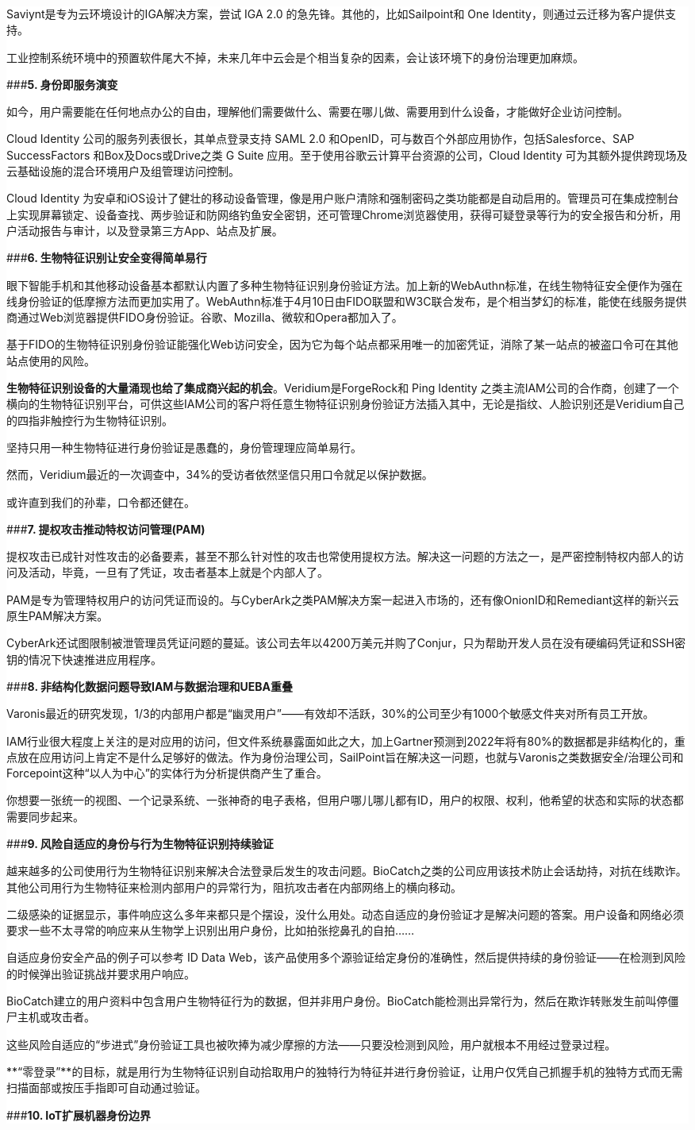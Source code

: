 Saviynt是专为云环境设计的IGA解决方案，尝试 IGA 2.0 的急先锋。其他的，比如Sailpoint和 One Identity，则通过云迁移为客户提供支持。

工业控制系统环境中的预置软件尾大不掉，未来几年中云会是个相当复杂的因素，会让该环境下的身份治理更加麻烦。

###**5. 身份即服务演变**

如今，用户需要能在任何地点办公的自由，理解他们需要做什么、需要在哪儿做、需要用到什么设备，才能做好企业访问控制。

Cloud Identity 公司的服务列表很长，其单点登录支持 SAML 2.0 和OpenID，可与数百个外部应用协作，包括Salesforce、SAP SuccessFactors 和Box及Docs或Drive之类 G Suite 应用。至于使用谷歌云计算平台资源的公司，Cloud Identity 可为其额外提供跨现场及云基础设施的混合环境用户及组管理访问控制。

Cloud Identity 为安卓和iOS设计了健壮的移动设备管理，像是用户账户清除和强制密码之类功能都是自动启用的。管理员可在集成控制台上实现屏幕锁定、设备查找、两步验证和防网络钓鱼安全密钥，还可管理Chrome浏览器使用，获得可疑登录等行为的安全报告和分析，用户活动报告与审计，以及登录第三方App、站点及扩展。

###**6. 生物特征识别让安全变得简单易行**

眼下智能手机和其他移动设备基本都默认内置了多种生物特征识别身份验证方法。加上新的WebAuthn标准，在线生物特征安全便作为强在线身份验证的低摩擦方法而更加实用了。WebAuthn标准于4月10日由FIDO联盟和W3C联合发布，是个相当梦幻的标准，能使在线服务提供商通过Web浏览器提供FIDO身份验证。谷歌、Mozilla、微软和Opera都加入了。

基于FIDO的生物特征识别身份验证能强化Web访问安全，因为它为每个站点都采用唯一的加密凭证，消除了某一站点的被盗口令可在其他站点使用的风险。

**生物特征识别设备的大量涌现也给了集成商兴起的机会**。Veridium是ForgeRock和 Ping Identity 之类主流IAM公司的合作商，创建了一个横向的生物特征识别平台，可供这些IAM公司的客户将任意生物特征识别身份验证方法插入其中，无论是指纹、人脸识别还是Veridium自己的四指非触控行为生物特征识别。

坚持只用一种生物特征进行身份验证是愚蠢的，身份管理理应简单易行。

然而，Veridium最近的一次调查中，34%的受访者依然坚信只用口令就足以保护数据。

或许直到我们的孙辈，口令都还健在。

###**7. 提权攻击推动特权访问管理(PAM)**

提权攻击已成针对性攻击的必备要素，甚至不那么针对性的攻击也常使用提权方法。解决这一问题的方法之一，是严密控制特权内部人的访问及活动，毕竟，一旦有了凭证，攻击者基本上就是个内部人了。

PAM是专为管理特权用户的访问凭证而设的。与CyberArk之类PAM解决方案一起进入市场的，还有像OnionID和Remediant这样的新兴云原生PAM解决方案。

CyberArk还试图限制被泄管理员凭证问题的蔓延。该公司去年以4200万美元并购了Conjur，只为帮助开发人员在没有硬编码凭证和SSH密钥的情况下快速推进应用程序。

###**8. 非结构化数据问题导致IAM与数据治理和UEBA重叠**

Varonis最近的研究发现，1/3的内部用户都是“幽灵用户”——有效却不活跃，30%的公司至少有1000个敏感文件夹对所有员工开放。

IAM行业很大程度上关注的是对应用的访问，但文件系统暴露面如此之大，加上Gartner预测到2022年将有80%的数据都是非结构化的，重点放在应用访问上肯定不是什么足够好的做法。作为身份治理公司，SailPoint旨在解决这一问题，也就与Varonis之类数据安全/治理公司和Forcepoint这种“以人为中心”的实体行为分析提供商产生了重合。

你想要一张统一的视图、一个记录系统、一张神奇的电子表格，但用户哪儿哪儿都有ID，用户的权限、权利，他希望的状态和实际的状态都需要同步起来。

###**9. 风险自适应的身份与行为生物特征识别持续验证**

越来越多的公司使用行为生物特征识别来解决合法登录后发生的攻击问题。BioCatch之类的公司应用该技术防止会话劫持，对抗在线欺诈。其他公司用行为生物特征来检测内部用户的异常行为，阻抗攻击者在内部网络上的横向移动。

二级感染的证据显示，事件响应这么多年来都只是个摆设，没什么用处。动态自适应的身份验证才是解决问题的答案。用户设备和网络必须要求一些不太寻常的响应来从生物学上识别出用户身份，比如拍张挖鼻孔的自拍……

自适应身份安全产品的例子可以参考 ID Data Web，该产品使用多个源验证给定身份的准确性，然后提供持续的身份验证——在检测到风险的时候弹出验证挑战并要求用户响应。

BioCatch建立的用户资料中包含用户生物特征行为的数据，但并非用户身份。BioCatch能检测出异常行为，然后在欺诈转账发生前叫停僵尸主机或攻击者。

这些风险自适应的“步进式”身份验证工具也被吹捧为减少摩擦的方法——只要没检测到风险，用户就根本不用经过登录过程。

**“零登录”**的目标，就是用行为生物特征识别自动拾取用户的独特行为特征并进行身份验证，让用户仅凭自己抓握手机的独特方式而无需扫描面部或按压手指即可自动通过验证。

###**10. IoT扩展机器身份边界**
